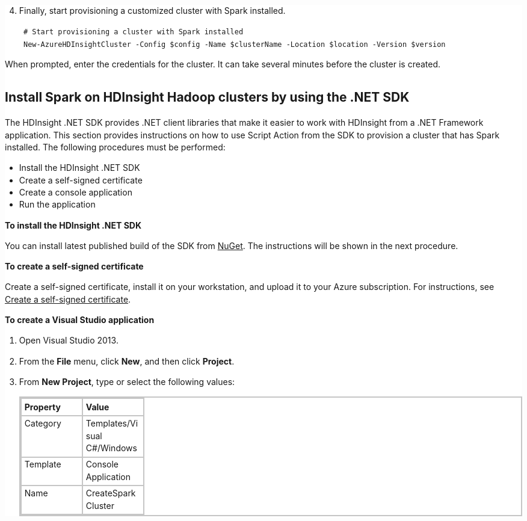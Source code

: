 4. Finally, start provisioning a customized cluster with Spark installed.  
	
		# Start provisioning a cluster with Spark installed
		New-AzureHDInsightCluster -Config $config -Name $clusterName -Location $location -Version $version 

When prompted, enter the credentials for the cluster. It can take several minutes before the cluster is created.


## <a name="usingSDK"></a>Install Spark on HDInsight Hadoop clusters by using the .NET SDK

The HDInsight .NET SDK provides .NET client libraries that make it easier to work with HDInsight from a .NET Framework application. This section provides instructions on how to use Script Action from the SDK to provision a cluster that has Spark installed. The following procedures must be performed:

- Install the HDInsight .NET SDK
- Create a self-signed certificate
- Create a console application
- Run the application


**To install the HDInsight .NET SDK**

You can install latest published build of the SDK from [NuGet](http://nuget.codeplex.com/wikipage?title=Getting%20Started). The instructions will be shown in the next procedure.

**To create a self-signed certificate**

Create a self-signed certificate, install it on your workstation, and upload it to your Azure subscription. For instructions, see [Create a self-signed certificate](/documentation/articles/hdinsight-administer-use-management-portal-v1#cert). 


**To create a Visual Studio application**

1. Open Visual Studio 2013.

2. From the **File** menu, click **New**, and then click **Project**.

3. From **New Project**, type or select the following values:
	
	<table style="border-color: #c6c6c6; border-width: 2px; border-style: solid; border-collapse: collapse;">
	<tr>
	<th style="border-color: #c6c6c6; border-width: 2px; border-style: solid; border-collapse: collapse; width:90px; padding-left:5px; padding-right:5px;">Property</th>
	<th style="border-color: #c6c6c6; border-width: 2px; border-style: solid; border-collapse: collapse; width:90px; padding-left:5px; padding-right:5px;">Value</th></tr>
	<tr>
	<td style="border-color: #c6c6c6; border-width: 2px; border-style: solid; border-collapse: collapse; padding-left:5px;">Category</td>
	<td style="border-color: #c6c6c6; border-width: 2px; border-style: solid; border-collapse: collapse; padding-left:5px; padding-right:5px;">Templates/Visual C#/Windows</td></tr>
	<tr>
	<td style="border-color: #c6c6c6; border-width: 2px; border-style: solid; border-collapse: collapse; padding-left:5px;">Template</td>
	<td style="border-color: #c6c6c6; border-width: 2px; border-style: solid; border-collapse: collapse; padding-left:5px;">Console Application</td></tr>
	<tr>
	<td style="border-color: #c6c6c6; border-width: 2px; border-style: solid; border-collapse: collapse; padding-left:5px;">Name</td>
	<td style="border-color: #c6c6c6; border-width: 2px; border-style: solid; border-collapse: collapse; padding-left:5px;">CreateSparkCluster</td></tr>
	</table>
